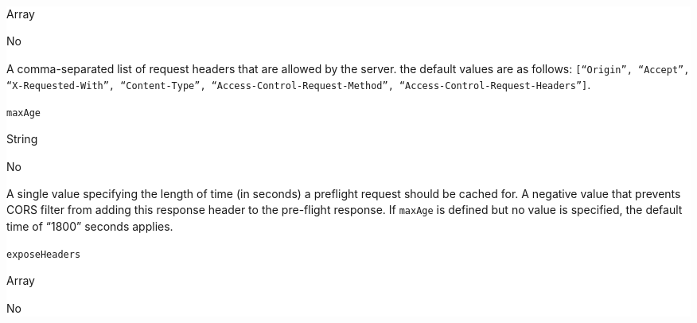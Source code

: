 </td>
<td valign="top">

Array

</td>
<td valign="top">

No

</td>
<td valign="top">

A comma-separated list of request headers that are allowed by the server. the default values are as follows: `[“Origin”, “Accept”, “X-Requested-With”, “Content-Type”, “Access-Control-Request-Method”, “Access-Control-Request-Headers”]`.

</td>
</tr>
<tr>
<td valign="top">

`maxAge`

</td>
<td valign="top">

String

</td>
<td valign="top">

No

</td>
<td valign="top">

A single value specifying the length of time \(in seconds\) a preflight request should be cached for. A negative value that prevents CORS filter from adding this response header to the pre-flight response. If `maxAge` is defined but no value is specified, the default time of “1800” seconds applies.

</td>
</tr>
<tr>
<td valign="top">

`exposeHeaders`

</td>
<td valign="top">

Array

</td>
<td valign="top">

No

</td>
<td valign="top">

